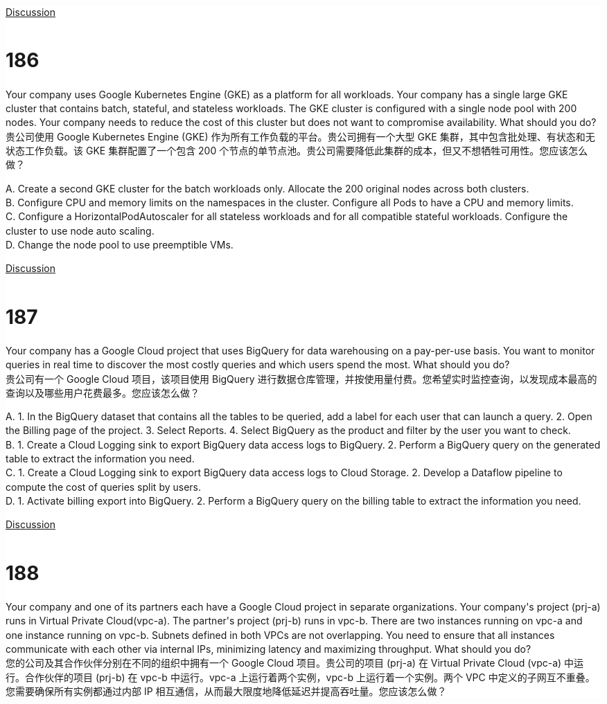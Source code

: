 [Discussion](/assets/gcp/discussion/185.md)  
  
# 186

Your company uses Google Kubernetes Engine (GKE) as a platform for all workloads. Your company has a single large GKE cluster that contains batch, stateful, and stateless workloads. The GKE cluster is configured with a single node pool with 200 nodes. Your company needs to reduce the cost of this cluster but does not want to compromise availability. What should you do?     
贵公司使用 Google Kubernetes Engine (GKE) 作为所有工作负载的平台。贵公司拥有一个大型 GKE 集群，其中包含批处理、有状态和无状态工作负载。该 GKE 集群配置了一个包含 200 个节点的单节点池。贵公司需要降低此集群的成本，但又不想牺牲可用性。您应该怎么做？    

A. Create a second GKE cluster for the batch workloads only. Allocate the 200 original nodes across both clusters.  
B. Configure CPU and memory limits on the namespaces in the cluster. Configure all Pods to have a CPU and memory limits.  
C. Configure a HorizontalPodAutoscaler for all stateless workloads and for all compatible stateful workloads. Configure the cluster to use node auto scaling.  
D. Change the node pool to use preemptible VMs.    
  
[Discussion](/assets/gcp/discussion/186.md)  
  
# 187

Your company has a Google Cloud project that uses BigQuery for data warehousing on a pay-per-use basis. You want to monitor queries in real time to discover the most costly queries and which users spend the most. What should you do?     
贵公司有一个 Google Cloud 项目，该项目使用 BigQuery 进行数据仓库管理，并按使用量付费。您希望实时监控查询，以发现成本最高的查询以及哪些用户花费最多。您应该怎么做？    

A. 1. In the BigQuery dataset that contains all the tables to be queried, add a label for each user that can launch a query. 2. Open the Billing page of the project. 3. Select Reports. 4. Select BigQuery as the product and filter by the user you want to check.  
B. 1. Create a Cloud Logging sink to export BigQuery data access logs to BigQuery. 2. Perform a BigQuery query on the generated table to extract the information you need.  
C. 1. Create a Cloud Logging sink to export BigQuery data access logs to Cloud Storage. 2. Develop a Dataflow pipeline to compute the cost of queries split by users.  
D. 1. Activate billing export into BigQuery. 2. Perform a BigQuery query on the billing table to extract the information you need.    
  
[Discussion](/assets/gcp/discussion/187.md)  
  
# 188

Your company and one of its partners each have a Google Cloud project in separate organizations. Your company's project (prj-a) runs in Virtual Private Cloud(vpc-a). The partner's project (prj-b) runs in vpc-b. There are two instances running on vpc-a and one instance running on vpc-b. Subnets defined in both VPCs are not overlapping. You need to ensure that all instances communicate with each other via internal IPs, minimizing latency and maximizing throughput. What should you do?     
您的公司及其合作伙伴分别在不同的组织中拥有一个 Google Cloud 项目。贵公司的项目 (prj-a) 在 Virtual Private Cloud
(vpc-a) 中运行。合作伙伴的项目 (prj-b) 在 vpc-b 中运行。vpc-a 上运行着两个实例，vpc-b 上运行着一个实例。两个 VPC 中定义的子网互不重叠。您需要确保所有实例都通过内部 IP 相互通信，从而最大限度地降低延迟并提高吞吐量。您应该怎么做？    
